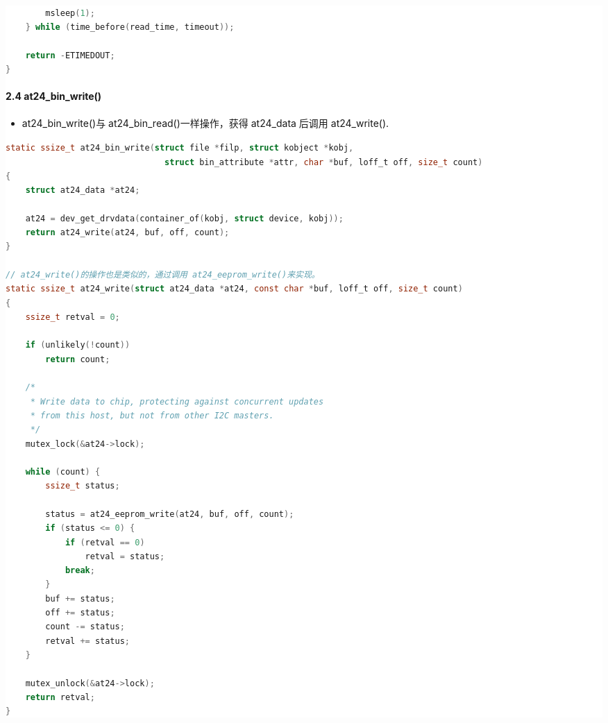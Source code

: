 ```c
        msleep(1);
    } while (time_before(read_time, timeout));

    return -ETIMEDOUT;
}
```



#### 2.4 at24_bin_write()

- at24_bin_write()与 at24_bin_read()一样操作，获得 at24_data 后调用 at24_write().

```c
static ssize_t at24_bin_write(struct file *filp, struct kobject *kobj,
     							struct bin_attribute *attr, char *buf, loff_t off, size_t count)
{
    struct at24_data *at24;

    at24 = dev_get_drvdata(container_of(kobj, struct device, kobj));
    return at24_write(at24, buf, off, count);
}

// at24_write()的操作也是类似的，通过调用 at24_eeprom_write()来实现。
static ssize_t at24_write(struct at24_data *at24, const char *buf, loff_t off, size_t count)
{
    ssize_t retval = 0;

    if (unlikely(!count))
        return count;

    /*
     * Write data to chip, protecting against concurrent updates
     * from this host, but not from other I2C masters.
     */
    mutex_lock(&at24->lock);

    while (count) {
        ssize_t status;

        status = at24_eeprom_write(at24, buf, off, count);
        if (status <= 0) {
            if (retval == 0)
                retval = status;
            break;
        }
        buf += status;
        off += status;
        count -= status;
        retval += status;
    }

    mutex_unlock(&at24->lock);
    return retval;
}
```
